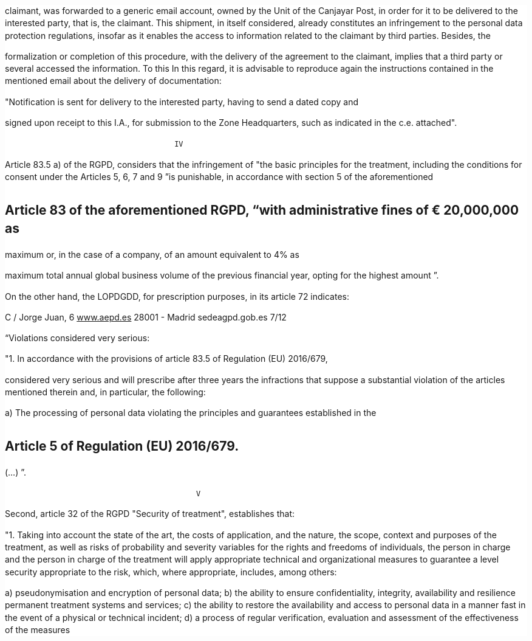 claimant, was forwarded to a generic email account, owned by the
Unit of the Canjayar Post, in order for it to be delivered to the interested party,
that is, the claimant. This shipment, in itself considered, already constitutes an infringement
to the personal data protection regulations, insofar as it enables the
access to information related to the claimant by third parties. Besides, the

formalization or completion of this procedure, with the delivery of the agreement to the
claimant, implies that a third party or several accessed the information. To this
In this regard, it is advisable to reproduce again the instructions contained in the
mentioned email about the delivery of documentation:

"Notification is sent for delivery to the interested party, having to send a dated copy and

signed upon receipt to this I.A., for submission to the Zone Headquarters, such as
indicated in the c.e. attached".

                                           IV

Article 83.5 a) of the RGPD, considers that the infringement of "the basic principles
for the treatment, including the conditions for consent under the
Articles 5, 6, 7 and 9 ”is punishable, in accordance with section 5 of the aforementioned
## Article 83 of the aforementioned RGPD, “with administrative fines of € 20,000,000 as

maximum or, in the case of a company, of an amount equivalent to 4% as

maximum total annual global business volume of the previous financial year,
opting for the highest amount ”.

On the other hand, the LOPDGDD, for prescription purposes, in its article 72 indicates:

C / Jorge Juan, 6 www.aepd.es
28001 - Madrid sedeagpd.gob.es 7/12

“Violations considered very serious:

"1. In accordance with the provisions of article 83.5 of Regulation (EU) 2016/679,

considered very serious and will prescribe after three years the infractions that suppose a
substantial violation of the articles mentioned therein and, in particular, the following:

a) The processing of personal data violating the principles and guarantees established in the
## Article 5 of Regulation (EU) 2016/679.

(…) ”.

                                                V

Second, article 32 of the RGPD "Security of treatment", establishes that:

 "1. Taking into account the state of the art, the costs of application, and the nature, the
scope, context and purposes of the treatment, as well as risks of probability and severity
variables for the rights and freedoms of individuals, the person in charge and the person in charge
of the treatment will apply appropriate technical and organizational measures to guarantee a level
security appropriate to the risk, which, where appropriate, includes, among others:

a) pseudonymisation and encryption of personal data;
b) the ability to ensure confidentiality, integrity, availability and resilience
permanent treatment systems and services;
c) the ability to restore the availability and access to personal data in a manner
fast in the event of a physical or technical incident;
d) a process of regular verification, evaluation and assessment of the effectiveness of the measures
